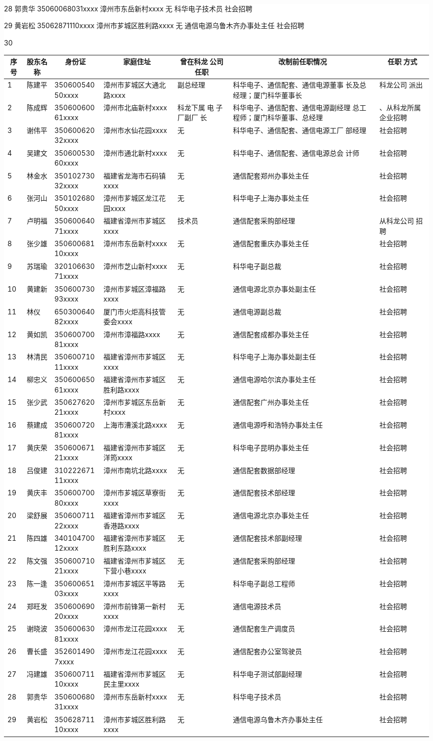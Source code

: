 28 郭贵华 35060068031xxxx 漳州市东岳新村xxxx 无 科华电子技术员 社会招聘

29 黄岩松 35062871110xxxx 漳州市芗城区胜利路xxxx 无 通信电源乌鲁木齐办事处主任 社会招聘

30

|序 号|股东名 称|身份证|家庭住址|曾在科龙 公司任职|改制前任职情况|任职 方式|
|---|---|---|---|---|---|---|
|1|陈建平|35060054050xxxx|漳州市芗城区大通北路xxxx|副总经理|科华电子、通信配套、通信电源董事 长及总经理；厦门科华董事长|科龙公司 派出|
|2|陈成辉|35060060061xxxx|漳州市北庙新村xxxx|科龙下属 电 子厂副厂 长|科华电子、通信配套、通信电源副经理 总工程师；厦门科华董事、总经理|、从科龙所属 企业招聘|
|3|谢伟平|35060062032xxxx|漳州市水仙花园xxxx|无|科华电子、通信配套、通信电源工厂 部经理|社会招聘|
|4|吴建文|35060053060xxxx|漳州市通北新村xxxx|无|科华电子、通信配套、通信电源总会 计师|社会招聘|
|5|林金水|35010273032xxxx|福建省龙海市石码镇xxxx|无|通信配套郑州办事处主任|社会招聘|
|6|张河山|35010268050xxxx|漳州市芗城区龙江花园xxxx|无|科华电子上海办事处主任|社会招聘|
|7|卢明福|35060064071xxxx|福建省漳州市芗城区xxxx|技术员|通信配套采购部经理|从科龙公司 招聘|
|8|张少雄|35060068110xxxx|漳州市东岳新村xxxx|无|通信配套重庆办事处主任|社会招聘|
|9|苏瑞瑜|32010663071xxxx|漳州市芝山新村xxxx|无|科华电子副总裁|社会招聘|
|10|黄建新|35060073093xxxx|漳州市芗城区漳福路xxxx|无|通信电源北京办事处副主任|社会招聘|
|11|林仪|65030064082xxxx|厦门市火炬高科技管委会xxxx|无|通信电源副总裁|社会招聘|
|12|黄如凯|35060070081xxxx|漳州市漳福路xxxx|无|通信配套成都办事处主任|社会招聘|
|13|林清民|35060071011xxxx|福建省漳州市芗城区xxxx|无|科华电子上海办事处副主任|社会招聘|
|14|柳忠义|35060065061xxxx|福建省漳州市芗城区胜利路xxxx|无|通信电源哈尔滨办事处主任|社会招聘|
|15|张少武|35062762021xxxx|漳州市芗城区东岳新村xxxx|无|通信配套广州办事处主任|社会招聘|
|16|蔡建成|35060072081xxxx|上海市漕溪北路xxxx|无|通信电源呼和浩特办事处主任|社会招聘|
|17|黄庆荣|35060067121xxxx|福建省漳州市芗城区洋筠xxxx|无|科华电子昆明办事处主任|社会招聘|
|18|吕俊建|31022267111xxxx|漳州市南坑北路xxxx|无|通信配套数据部经理|社会招聘|
|19|黄庆丰|35060070080xxxx|漳州市芗城区草寮街xxxx|无|通信配套技术部经理|社会招聘|
|20|梁舒展|35060071122xxxx|福建省漳州市芗城区香港路xxxx|无|通信电源北京办事处主任|社会招聘|
|21|陈四雄|34010470012xxxx|福建省漳州市芗城区胜利东路xxxx|无|通信配套技术部副经理|社会招聘|
|22|陈文强|35060071021xxxx|福建省漳州市芗城区下营小巷xxxx|无|通信配套采购部经理|社会招聘|
|23|陈一逢|35060065103xxxx|漳州市芗城区平等路xxxx|无|科华电子副总工程师|社会招聘|
|24|郑旺发|35060069020xxxx|漳州市前锋第一新村xxxx|无|通信电源技术员|社会招聘|
|25|谢晓波|35060063081xxxx|漳州市龙江花园xxxx|无|通信配套生产调度员|社会招聘|
|26|曹长盛|3526014907xxxx|漳州市龙江花园xxxx|无|通信配套办公室驾驶员|社会招聘|
|27|冯建雄|35060071110xxxx|福建省漳州市芗城区民主里xxxx|无|科华电子测试部副经理|社会招聘|
|28|郭贵华|35060068031xxxx|漳州市东岳新村xxxx|无|科华电子技术员|社会招聘|
|29|黄岩松|35062871110xxxx|漳州市芗城区胜利路xxxx|无|通信电源乌鲁木齐办事处主任|社会招聘|
